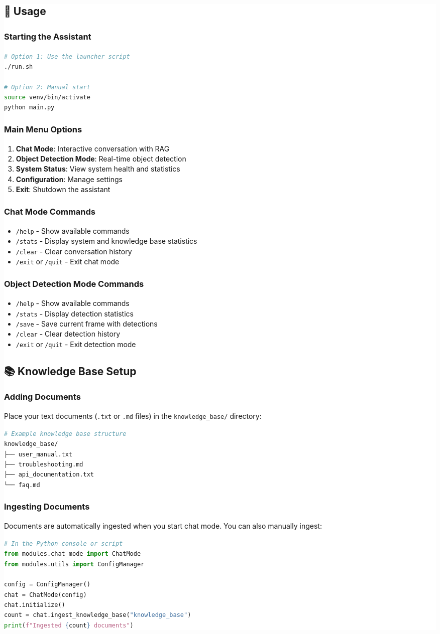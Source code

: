 ## 🚀 Usage

### Starting the Assistant
```bash
# Option 1: Use the launcher script
./run.sh

# Option 2: Manual start
source venv/bin/activate
python main.py
```

### Main Menu Options
1. **Chat Mode**: Interactive conversation with RAG
2. **Object Detection Mode**: Real-time object detection
3. **System Status**: View system health and statistics
4. **Configuration**: Manage settings
5. **Exit**: Shutdown the assistant

### Chat Mode Commands
- `/help` - Show available commands
- `/stats` - Display system and knowledge base statistics
- `/clear` - Clear conversation history
- `/exit` or `/quit` - Exit chat mode

### Object Detection Mode Commands
- `/help` - Show available commands
- `/stats` - Display detection statistics
- `/save` - Save current frame with detections
- `/clear` - Clear detection history
- `/exit` or `/quit` - Exit detection mode

## 📚 Knowledge Base Setup

### Adding Documents
Place your text documents (`.txt` or `.md` files) in the `knowledge_base/` directory:

```bash
# Example knowledge base structure
knowledge_base/
├── user_manual.txt
├── troubleshooting.md
├── api_documentation.txt
└── faq.md
```

### Ingesting Documents
Documents are automatically ingested when you start chat mode. You can also manually ingest:

```python
# In the Python console or script
from modules.chat_mode import ChatMode
from modules.utils import ConfigManager

config = ConfigManager()
chat = ChatMode(config)
chat.initialize()
count = chat.ingest_knowledge_base("knowledge_base")
print(f"Ingested {count} documents")
```
